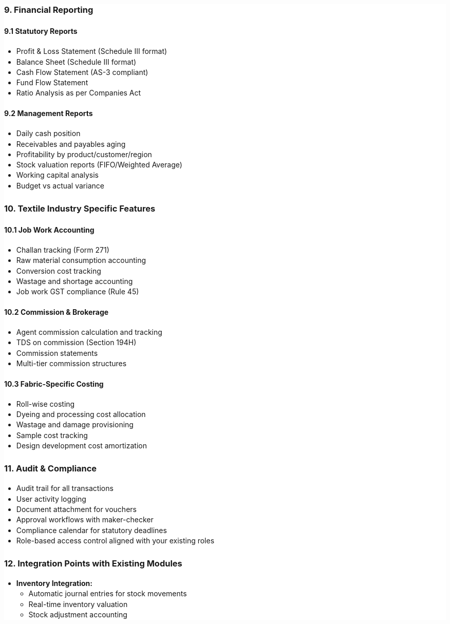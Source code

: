 ### **9. Financial Reporting**

#### **9.1 Statutory Reports**
- Profit & Loss Statement (Schedule III format)
- Balance Sheet (Schedule III format)
- Cash Flow Statement (AS-3 compliant)
- Fund Flow Statement
- Ratio Analysis as per Companies Act

#### **9.2 Management Reports**
- Daily cash position
- Receivables and payables aging
- Profitability by product/customer/region
- Stock valuation reports (FIFO/Weighted Average)
- Working capital analysis
- Budget vs actual variance

### **10. Textile Industry Specific Features**

#### **10.1 Job Work Accounting**
- Challan tracking (Form 271)
- Raw material consumption accounting
- Conversion cost tracking
- Wastage and shortage accounting
- Job work GST compliance (Rule 45)

#### **10.2 Commission & Brokerage**
- Agent commission calculation and tracking
- TDS on commission (Section 194H)
- Commission statements
- Multi-tier commission structures

#### **10.3 Fabric-Specific Costing**
- Roll-wise costing
- Dyeing and processing cost allocation
- Wastage and damage provisioning
- Sample cost tracking
- Design development cost amortization

### **11. Audit & Compliance**
- Audit trail for all transactions
- User activity logging
- Document attachment for vouchers
- Approval workflows with maker-checker
- Compliance calendar for statutory deadlines
- Role-based access control aligned with your existing roles

### **12. Integration Points with Existing Modules**

- **Inventory Integration:**
  - Automatic journal entries for stock movements
  - Real-time inventory valuation
  - Stock adjustment accounting
  
